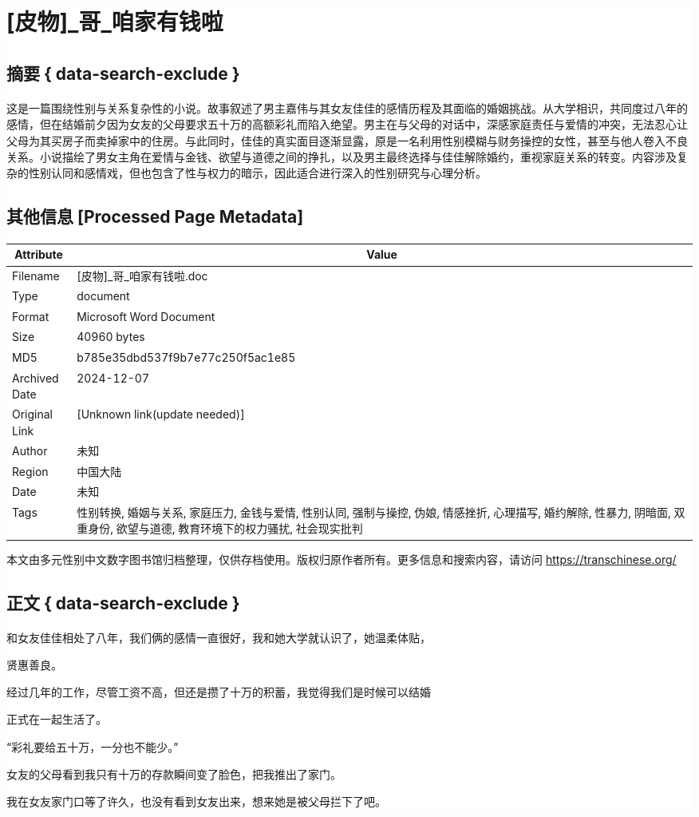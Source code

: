 # [皮物]_哥_咱家有钱啦



## 摘要  { data-search-exclude }


这是一篇围绕性别与关系复杂性的小说。故事叙述了男主嘉伟与其女友佳佳的感情历程及其面临的婚姻挑战。从大学相识，共同度过八年的感情，但在结婚前夕因为女友的父母要求五十万的高额彩礼而陷入绝望。男主在与父母的对话中，深感家庭责任与爱情的冲突，无法忍心让父母为其买房子而卖掉家中的住房。与此同时，佳佳的真实面目逐渐显露，原是一名利用性别模糊与财务操控的女性，甚至与他人卷入不良关系。小说描绘了男女主角在爱情与金钱、欲望与道德之间的挣扎，以及男主最终选择与佳佳解除婚约，重视家庭关系的转变。内容涉及复杂的性别认同和感情戏，但也包含了性与权力的暗示，因此适合进行深入的性别研究与心理分析。



## 其他信息 [Processed Page Metadata]

| Attribute       | Value                                  |
|-----------------|----------------------------------------|
| Filename        | [皮物]_哥_咱家有钱啦.doc                             |
| Type            | document                                 |
| Format          | Microsoft Word Document                               |
| Size            | 40960 bytes                           |
| MD5             | b785e35dbd537f9b7e77c250f5ac1e85                                  |
| Archived Date   | 2024-12-07                             |
| Original Link   | [Unknown link(update needed)]                         |
| Author          | 未知                               |
| Region          | 中国大陆                               |
| Date            | 未知                                 |
| Tags            | 性别转换, 婚姻与关系, 家庭压力, 金钱与爱情, 性别认同, 强制与操控, 伪娘, 情感挫折, 心理描写, 婚约解除, 性暴力, 阴暗面, 双重身份, 欲望与道德, 教育环境下的权力骚扰, 社会现实批判                                 |

本文由多元性别中文数字图书馆归档整理，仅供存档使用。版权归原作者所有。更多信息和搜索内容，请访问 <https://transchinese.org/>


## 正文 { data-search-exclude }


和女友佳佳相处了八年，我们俩的感情一直很好，我和她大学就认识了，她温柔体贴，

贤惠善良。

经过几年的工作，尽管工资不高，但还是攒了十万的积蓄，我觉得我们是时候可以结婚

正式在一起生活了。

“彩礼要给五十万，一分也不能少。”

女友的父母看到我只有十万的存款瞬间变了脸色，把我推出了家门。

我在女友家门口等了许久，也没有看到女友出来，想来她是被父母拦下了吧。
